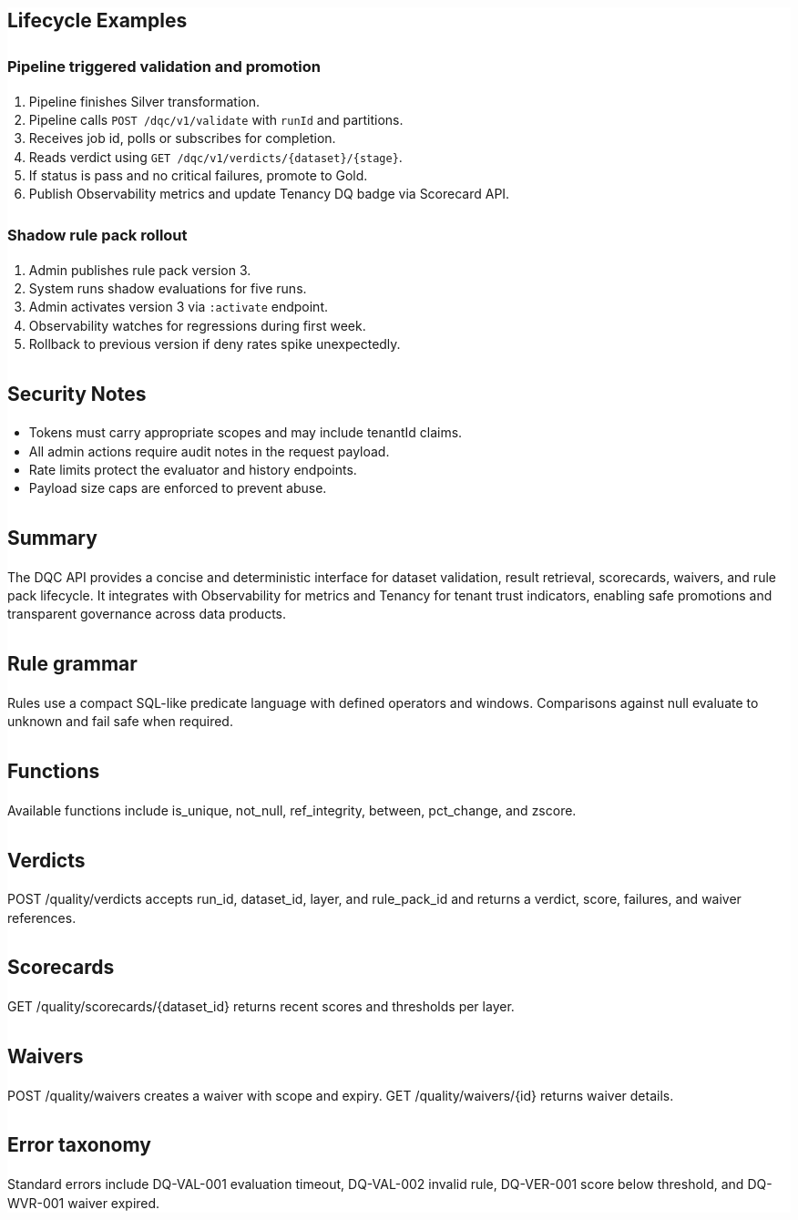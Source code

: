 ## Lifecycle Examples

### Pipeline triggered validation and promotion
1. Pipeline finishes Silver transformation.  
2. Pipeline calls `POST /dqc/v1/validate` with `runId` and partitions.  
3. Receives job id, polls or subscribes for completion.  
4. Reads verdict using `GET /dqc/v1/verdicts/{dataset}/{stage}`.  
5. If status is pass and no critical failures, promote to Gold.  
6. Publish Observability metrics and update Tenancy DQ badge via Scorecard API.

### Shadow rule pack rollout
1. Admin publishes rule pack version 3.  
2. System runs shadow evaluations for five runs.  
3. Admin activates version 3 via `:activate` endpoint.  
4. Observability watches for regressions during first week.  
5. Rollback to previous version if deny rates spike unexpectedly.

## Security Notes

- Tokens must carry appropriate scopes and may include tenantId claims.  
- All admin actions require audit notes in the request payload.  
- Rate limits protect the evaluator and history endpoints.  
- Payload size caps are enforced to prevent abuse.

## Summary

The DQC API provides a concise and deterministic interface for dataset validation, result retrieval, scorecards, waivers, and rule pack lifecycle. It integrates with Observability for metrics and Tenancy for tenant trust indicators, enabling safe promotions and transparent governance across data products.

## Rule grammar

Rules use a compact SQL-like predicate language with defined operators and windows. Comparisons against null evaluate to unknown and fail safe when required.

## Functions

Available functions include is_unique, not_null, ref_integrity, between, pct_change, and zscore.

## Verdicts

POST /quality/verdicts accepts run_id, dataset_id, layer, and rule_pack_id and returns a verdict, score, failures, and waiver references.

## Scorecards

GET /quality/scorecards/{dataset_id} returns recent scores and thresholds per layer.

## Waivers

POST /quality/waivers creates a waiver with scope and expiry. GET /quality/waivers/{id} returns waiver details.

## Error taxonomy

Standard errors include DQ-VAL-001 evaluation timeout, DQ-VAL-002 invalid rule, DQ-VER-001 score below threshold, and DQ-WVR-001 waiver expired.
